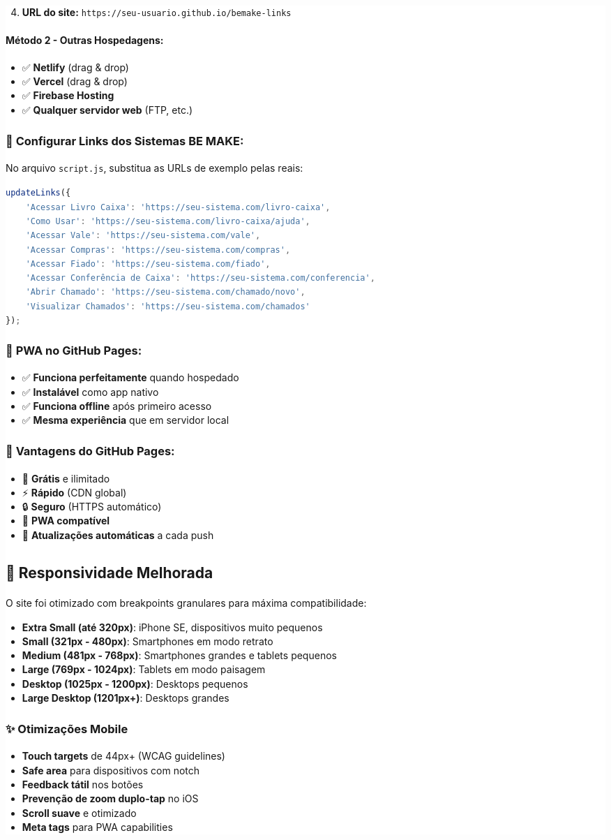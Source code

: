 4. **URL do site:** `https://seu-usuario.github.io/bemake-links`

#### **Método 2 - Outras Hospedagens:**
- ✅ **Netlify** (drag & drop)
- ✅ **Vercel** (drag & drop)
- ✅ **Firebase Hosting**
- ✅ **Qualquer servidor web** (FTP, etc.)

### 🔗 **Configurar Links dos Sistemas BE MAKE:**

No arquivo `script.js`, substitua as URLs de exemplo pelas reais:

```javascript
updateLinks({
    'Acessar Livro Caixa': 'https://seu-sistema.com/livro-caixa',
    'Como Usar': 'https://seu-sistema.com/livro-caixa/ajuda',
    'Acessar Vale': 'https://seu-sistema.com/vale',
    'Acessar Compras': 'https://seu-sistema.com/compras',
    'Acessar Fiado': 'https://seu-sistema.com/fiado',
    'Acessar Conferência de Caixa': 'https://seu-sistema.com/conferencia',
    'Abrir Chamado': 'https://seu-sistema.com/chamado/novo',
    'Visualizar Chamados': 'https://seu-sistema.com/chamados'
});
```

### 📱 **PWA no GitHub Pages:**
- ✅ **Funciona perfeitamente** quando hospedado
- ✅ **Instalável** como app nativo
- ✅ **Funciona offline** após primeiro acesso
- ✅ **Mesma experiência** que em servidor local

### 🎯 **Vantagens do GitHub Pages:**
- 🚀 **Grátis** e ilimitado
- ⚡ **Rápido** (CDN global)
- 🔒 **Seguro** (HTTPS automático)
- 📱 **PWA compatível**
- 🔄 **Atualizações automáticas** a cada push

## 📱 Responsividade Melhorada

O site foi otimizado com breakpoints granulares para máxima compatibilidade:

- **Extra Small (até 320px)**: iPhone SE, dispositivos muito pequenos
- **Small (321px - 480px)**: Smartphones em modo retrato
- **Medium (481px - 768px)**: Smartphones grandes e tablets pequenos
- **Large (769px - 1024px)**: Tablets em modo paisagem
- **Desktop (1025px - 1200px)**: Desktops pequenos
- **Large Desktop (1201px+)**: Desktops grandes

### ✨ Otimizações Mobile
- **Touch targets** de 44px+ (WCAG guidelines)
- **Safe area** para dispositivos com notch
- **Feedback tátil** nos botões
- **Prevenção de zoom duplo-tap** no iOS
- **Scroll suave** e otimizado
- **Meta tags** para PWA capabilities
